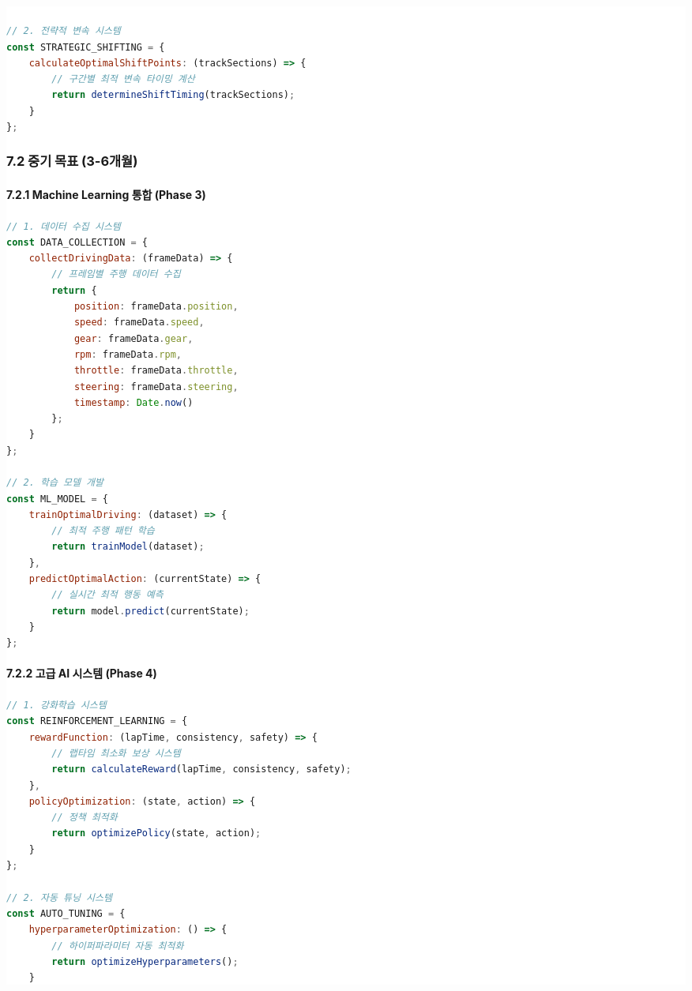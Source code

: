 ```javascript

// 2. 전략적 변속 시스템
const STRATEGIC_SHIFTING = {
    calculateOptimalShiftPoints: (trackSections) => {
        // 구간별 최적 변속 타이밍 계산
        return determineShiftTiming(trackSections);
    }
};
```

### 7.2 중기 목표 (3-6개월)

#### 7.2.1 Machine Learning 통합 (Phase 3)
```javascript
// 1. 데이터 수집 시스템
const DATA_COLLECTION = {
    collectDrivingData: (frameData) => {
        // 프레임별 주행 데이터 수집
        return {
            position: frameData.position,
            speed: frameData.speed,
            gear: frameData.gear,
            rpm: frameData.rpm,
            throttle: frameData.throttle,
            steering: frameData.steering,
            timestamp: Date.now()
        };
    }
};

// 2. 학습 모델 개발
const ML_MODEL = {
    trainOptimalDriving: (dataset) => {
        // 최적 주행 패턴 학습
        return trainModel(dataset);
    },
    predictOptimalAction: (currentState) => {
        // 실시간 최적 행동 예측
        return model.predict(currentState);
    }
};
```

#### 7.2.2 고급 AI 시스템 (Phase 4)
```javascript
// 1. 강화학습 시스템
const REINFORCEMENT_LEARNING = {
    rewardFunction: (lapTime, consistency, safety) => {
        // 랩타임 최소화 보상 시스템
        return calculateReward(lapTime, consistency, safety);
    },
    policyOptimization: (state, action) => {
        // 정책 최적화
        return optimizePolicy(state, action);
    }
};

// 2. 자동 튜닝 시스템
const AUTO_TUNING = {
    hyperparameterOptimization: () => {
        // 하이퍼파라미터 자동 최적화
        return optimizeHyperparameters();
    }
```